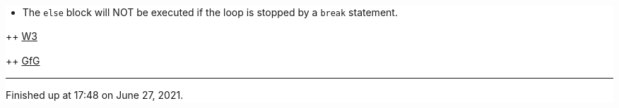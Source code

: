 - The `else` block will NOT be executed if the loop is stopped by a `break` statement.

++ [W3](https://www.w3schools.com/python/python_while_loops.asp)

++ [GfG](https://www.geeksforgeeks.org/python-while-loop/)

---

Finished up at 17:48 on  June 27, 2021.
